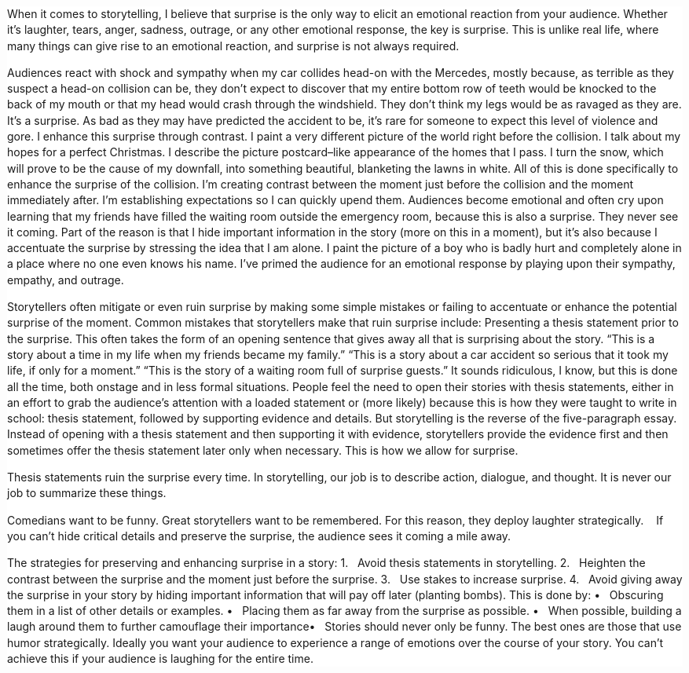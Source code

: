 When it comes to storytelling, I believe that surprise is the only way to elicit an emotional reaction from your audience. Whether it’s laughter, tears, anger, sadness, outrage, or any other emotional response, the key is surprise. This is unlike real life, where many things can give rise to an emotional reaction, and surprise is not always required.

Audiences react with shock and sympathy when my car collides head-on with the Mercedes, mostly because, as terrible as they suspect a head-on collision can be, they don’t expect to discover that my entire bottom row of teeth would be knocked to the back of my mouth or that my head would crash through the windshield. They don’t think my legs would be as ravaged as they are. It’s a surprise. As bad as they may have predicted the accident to be, it’s rare for someone to expect this level of violence and gore. I enhance this surprise through contrast. I paint a very different picture of the world right before the collision. I talk about my hopes for a perfect Christmas. I describe the picture postcard–like appearance of the homes that I pass. I turn the snow, which will prove to be the cause of my downfall, into something beautiful, blanketing the lawns in white. All of this is done specifically to enhance the surprise of the collision. I’m creating contrast between the moment just before the collision and the moment immediately after. I’m establishing expectations so I can quickly upend them. Audiences become emotional and often cry upon learning that my friends have filled the waiting room outside the emergency room, because this is also a surprise. They never see it coming. Part of the reason is that I hide important information in the story (more on this in a moment), but it’s also because I accentuate the surprise by stressing the idea that I am alone. I paint the picture of a boy who is badly hurt and completely alone in a place where no one even knows his name. I’ve primed the audience for an emotional response by playing upon their sympathy, empathy, and outrage.

Storytellers often mitigate or even ruin surprise by making some simple mistakes or failing to accentuate or enhance the potential surprise of the moment. Common mistakes that storytellers make that ruin surprise include: Presenting a thesis statement prior to the surprise. This often takes the form of an opening sentence that gives away all that is surprising about the story. “This is a story about a time in my life when my friends became my family.” “This is a story about a car accident so serious that it took my life, if only for a moment.” “This is the story of a waiting room full of surprise guests.” It sounds ridiculous, I know, but this is done all the time, both onstage and in less formal situations. People feel the need to open their stories with thesis statements, either in an effort to grab the audience’s attention with a loaded statement or (more likely) because this is how they were taught to write in school: thesis statement, followed by supporting evidence and details. But storytelling is the reverse of the five-paragraph essay. Instead of opening with a thesis statement and then supporting it with evidence, storytellers provide the evidence first and then sometimes offer the thesis statement later only when necessary. This is how we allow for surprise.

Thesis statements ruin the surprise every time. In storytelling, our job is to describe action, dialogue, and thought. It is never our job to summarize these things.

Comedians want to be funny. Great storytellers want to be remembered. For this reason, they deploy laughter strategically.
  
If you can’t hide critical details and preserve the surprise, the audience sees it coming a mile away.

The strategies for preserving and enhancing surprise in a story: 1.   Avoid thesis statements in storytelling. 2.   Heighten the contrast between the surprise and the moment just before the surprise. 3.   Use stakes to increase surprise. 4.   Avoid giving away the surprise in your story by hiding important information that will pay off later (planting bombs). This is done by: •   Obscuring them in a list of other details or examples. •   Placing them as far away from the surprise as possible. •   When possible, building a laugh around them to further camouflage their importance•   Stories should never only be funny. The best ones are those that use humor strategically. Ideally you want your audience to experience a range of emotions over the course of your story. You can’t achieve this if your audience is laughing for the entire time.
